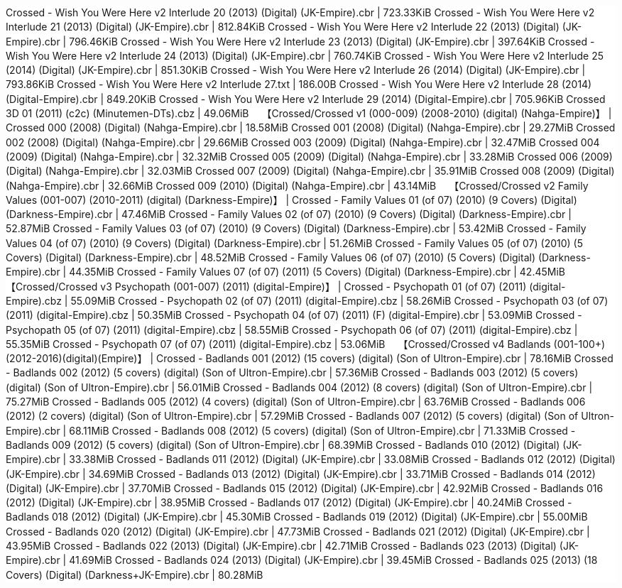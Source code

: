 Crossed - Wish You Were Here v2 Interlude 20 (2013) (Digital) (JK-Empire).cbr | 723.33KiB
Crossed - Wish You Were Here v2 Interlude 21 (2013) (Digital) (JK-Empire).cbr | 812.84KiB
Crossed - Wish You Were Here v2 Interlude 22 (2013) (Digital) (JK-Empire).cbr | 796.46KiB
Crossed - Wish You Were Here v2 Interlude 23 (2013) (Digital) (JK-Empire).cbr | 397.64KiB
Crossed - Wish You Were Here v2 Interlude 24 (2013) (Digital) (JK-Empire).cbr | 760.74KiB
Crossed - Wish You Were Here v2 Interlude 25 (2014) (Digital) (JK-Empire).cbr | 851.30KiB
Crossed - Wish You Were Here v2 Interlude 26 (2014) (Digital) (JK-Empire).cbr | 793.86KiB
Crossed - Wish You Were Here v2 Interlude 27.txt | 186.00B
Crossed - Wish You Were Here v2 Interlude 28 (2014) (Digital-Empire).cbr | 849.20KiB
Crossed - Wish You Were Here v2 Interlude 29 (2014) (Digital-Empire).cbr | 705.96KiB
Crossed 3D 01 (2011) (c2c) (Minutemen-DTs).cbz | 49.06MiB
&emsp;【Crossed/Crossed v1 (000-009) (2008-2010) (digital) (Nahga-Empire)】 | 
Crossed 000 (2008) (Digital) (Nahga-Empire).cbr | 18.58MiB
Crossed 001 (2008) (Digital) (Nahga-Empire).cbr | 29.27MiB
Crossed 002 (2008) (Digital) (Nahga-Empire).cbr | 29.66MiB
Crossed 003 (2009) (Digital) (Nahga-Empire).cbr | 32.47MiB
Crossed 004 (2009) (Digital) (Nahga-Empire).cbr | 32.32MiB
Crossed 005 (2009) (Digital) (Nahga-Empire).cbr | 33.28MiB
Crossed 006 (2009) (Digital) (Nahga-Empire).cbr | 32.03MiB
Crossed 007 (2009) (Digital) (Nahga-Empire).cbr | 35.91MiB
Crossed 008 (2009) (Digital) (Nahga-Empire).cbr | 32.66MiB
Crossed 009 (2010) (Digital) (Nahga-Empire).cbr | 43.14MiB
&emsp;【Crossed/Crossed v2 Family Values (001-007) (2010-2011) (digital) (Darkness-Empire)】 | 
Crossed - Family Values 01 (of 07) (2010) (9 Covers) (Digital) (Darkness-Empire).cbr | 47.46MiB
Crossed - Family Values 02 (of 07) (2010) (9 Covers) (Digital) (Darkness-Empire).cbr | 52.87MiB
Crossed - Family Values 03 (of 07) (2010) (9 Covers) (Digital) (Darkness-Empire).cbr | 53.42MiB
Crossed - Family Values 04 (of 07) (2010) (9 Covers) (Digital) (Darkness-Empire).cbr | 51.26MiB
Crossed - Family Values 05 (of 07) (2010) (5 Covers) (Digital) (Darkness-Empire).cbr | 48.52MiB
Crossed - Family Values 06 (of 07) (2010) (5 Covers) (Digital) (Darkness-Empire).cbr | 44.35MiB
Crossed - Family Values 07 (of 07) (2011) (5 Covers) (Digital) (Darkness-Empire).cbr | 42.45MiB
&emsp;【Crossed/Crossed v3 Psychopath (001-007) (2011) (digital-Empire)】 | 
Crossed - Psychopath 01 (of 07) (2011) (digital-Empire).cbz | 55.09MiB
Crossed - Psychopath 02 (of 07) (2011) (digital-Empire).cbz | 58.26MiB
Crossed - Psychopath 03 (of 07) (2011) (digital-Empire).cbz | 50.35MiB
Crossed - Psychopath 04 (of 07) (2011) (F) (digital-Empire).cbr | 53.09MiB
Crossed - Psychopath 05 (of 07) (2011) (digital-Empire).cbz | 58.55MiB
Crossed - Psychopath 06 (of 07) (2011) (digital-Empire).cbz | 55.35MiB
Crossed - Psychopath 07 (of 07) (2011) (digital-Empire).cbz | 53.06MiB
&emsp;【Crossed/Crossed v4 Badlands (001-100+)(2012-2016)(digital)(Empire)】 | 
Crossed - Badlands 001 (2012) (15 covers) (digital) (Son of Ultron-Empire).cbr | 78.16MiB
Crossed - Badlands 002 (2012) (5 covers) (digital) (Son of Ultron-Empire).cbr | 57.36MiB
Crossed - Badlands 003 (2012) (5 covers) (digital) (Son of Ultron-Empire).cbr | 56.01MiB
Crossed - Badlands 004 (2012) (8 covers) (digital) (Son of Ultron-Empire).cbr | 75.27MiB
Crossed - Badlands 005 (2012) (4 covers) (digital) (Son of Ultron-Empire).cbr | 63.76MiB
Crossed - Badlands 006 (2012) (2 covers) (digital) (Son of Ultron-Empire).cbr | 57.29MiB
Crossed - Badlands 007 (2012) (5 covers) (digital) (Son of Ultron-Empire).cbr | 68.11MiB
Crossed - Badlands 008 (2012) (5 covers) (digital) (Son of Ultron-Empire).cbr | 71.33MiB
Crossed - Badlands 009 (2012) (5 covers) (digital) (Son of Ultron-Empire).cbr | 68.39MiB
Crossed - Badlands 010 (2012) (Digital) (JK-Empire).cbr | 33.38MiB
Crossed - Badlands 011 (2012) (Digital) (JK-Empire).cbr | 33.08MiB
Crossed - Badlands 012 (2012) (Digital) (JK-Empire).cbr | 34.69MiB
Crossed - Badlands 013 (2012) (Digital) (JK-Empire).cbr | 33.71MiB
Crossed - Badlands 014 (2012) (Digital) (JK-Empire).cbr | 37.70MiB
Crossed - Badlands 015 (2012) (Digital) (JK-Empire).cbr | 42.92MiB
Crossed - Badlands 016 (2012) (Digital) (JK-Empire).cbr | 38.95MiB
Crossed - Badlands 017 (2012) (Digital) (JK-Empire).cbr | 40.24MiB
Crossed - Badlands 018 (2012) (Digital) (JK-Empire).cbr | 45.30MiB
Crossed - Badlands 019 (2012) (Digital) (JK-Empire).cbr | 55.00MiB
Crossed - Badlands 020 (2012) (Digital) (JK-Empire).cbr | 47.73MiB
Crossed - Badlands 021 (2012) (Digital) (JK-Empire).cbr | 43.95MiB
Crossed - Badlands 022 (2013) (Digital) (JK-Empire).cbr | 42.71MiB
Crossed - Badlands 023 (2013) (Digital) (JK-Empire).cbr | 41.69MiB
Crossed - Badlands 024 (2013) (Digital) (JK-Empire).cbr | 39.45MiB
Crossed - Badlands 025 (2013) (18 Covers) (Digital) (Darkness+JK-Empire).cbr | 80.28MiB